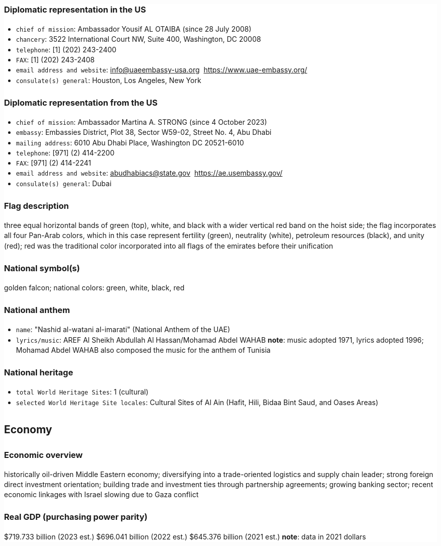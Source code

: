 ### Diplomatic representation in the US
- `chief of mission`: Ambassador Yousif AL OTAIBA (since 28 July 2008)
- `chancery`: 3522 International Court NW, Suite 400, Washington, DC 20008
- `telephone`: [1] (202) 243-2400
- `FAX`: [1] (202) 243-2408
- `email address and website`: info@uaeembassy-usa.org  https://www.uae-embassy.org/
- `consulate(s) general`: Houston, Los Angeles, New York

### Diplomatic representation from the US
- `chief of mission`: Ambassador Martina A. STRONG (since 4 October 2023)
- `embassy`: Embassies District, Plot 38, Sector W59-02, Street No. 4, Abu Dhabi
- `mailing address`: 6010 Abu Dhabi Place, Washington DC 20521-6010
- `telephone`: [971] (2) 414-2200
- `FAX`: [971] (2) 414-2241
- `email address and website`: abudhabiacs@state.gov  https://ae.usembassy.gov/
- `consulate(s) general`: Dubai

### Flag description
three equal horizontal bands of green (top), white, and black with a wider vertical red band on the hoist side; the flag incorporates all four Pan-Arab colors, which in this case represent fertility (green), neutrality (white), petroleum resources (black), and unity (red); red was the traditional color incorporated into all flags of the emirates before their unification

### National symbol(s)
golden falcon; national colors: green, white, black, red

### National anthem
- `name`: "Nashid al-watani al-imarati" (National Anthem of the UAE)
- `lyrics/music`: AREF Al Sheikh Abdullah Al Hassan/Mohamad Abdel WAHAB
**note**:  music adopted 1971, lyrics adopted 1996; Mohamad Abdel WAHAB also composed the music for the anthem of Tunisia

### National heritage
- `total World Heritage Sites`: 1 (cultural)
- `selected World Heritage Site locales`: Cultural Sites of Al Ain (Hafit, Hili, Bidaa Bint Saud, and Oases Areas)

## Economy

### Economic overview
historically oil-driven Middle Eastern economy; diversifying into a trade-oriented logistics and supply chain leader; strong foreign direct investment orientation; building trade and investment ties through partnership agreements; growing banking sector; recent economic linkages with Israel slowing due to Gaza conflict

### Real GDP (purchasing power parity)
$719.733 billion (2023 est.)
$696.041 billion (2022 est.)
$645.376 billion (2021 est.)
**note**: data in 2021 dollars

